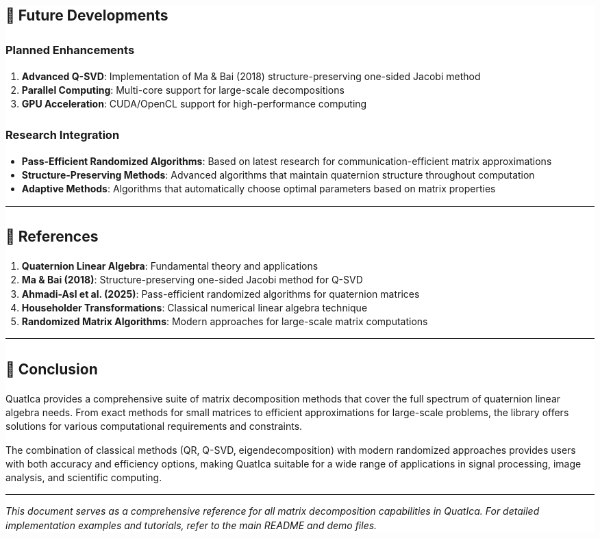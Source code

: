 ## 🚀 Future Developments

### **Planned Enhancements**
1. **Advanced Q-SVD**: Implementation of Ma & Bai (2018) structure-preserving one-sided Jacobi method
2. **Parallel Computing**: Multi-core support for large-scale decompositions
3. **GPU Acceleration**: CUDA/OpenCL support for high-performance computing

### **Research Integration**
- **Pass-Efficient Randomized Algorithms**: Based on latest research for communication-efficient matrix approximations
- **Structure-Preserving Methods**: Advanced algorithms that maintain quaternion structure throughout computation
- **Adaptive Methods**: Algorithms that automatically choose optimal parameters based on matrix properties

---

## 📖 References

1. **Quaternion Linear Algebra**: Fundamental theory and applications
2. **Ma & Bai (2018)**: Structure-preserving one-sided Jacobi method for Q-SVD
3. **Ahmadi-Asl et al. (2025)**: Pass-efficient randomized algorithms for quaternion matrices
4. **Householder Transformations**: Classical numerical linear algebra technique
5. **Randomized Matrix Algorithms**: Modern approaches for large-scale matrix computations

---

## 🎯 Conclusion

QuatIca provides a comprehensive suite of matrix decomposition methods that cover the full spectrum of quaternion linear algebra needs. From exact methods for small matrices to efficient approximations for large-scale problems, the library offers solutions for various computational requirements and constraints.

The combination of classical methods (QR, Q-SVD, eigendecomposition) with modern randomized approaches provides users with both accuracy and efficiency options, making QuatIca suitable for a wide range of applications in signal processing, image analysis, and scientific computing.

---

*This document serves as a comprehensive reference for all matrix decomposition capabilities in QuatIca. For detailed implementation examples and tutorials, refer to the main README and demo files.* 